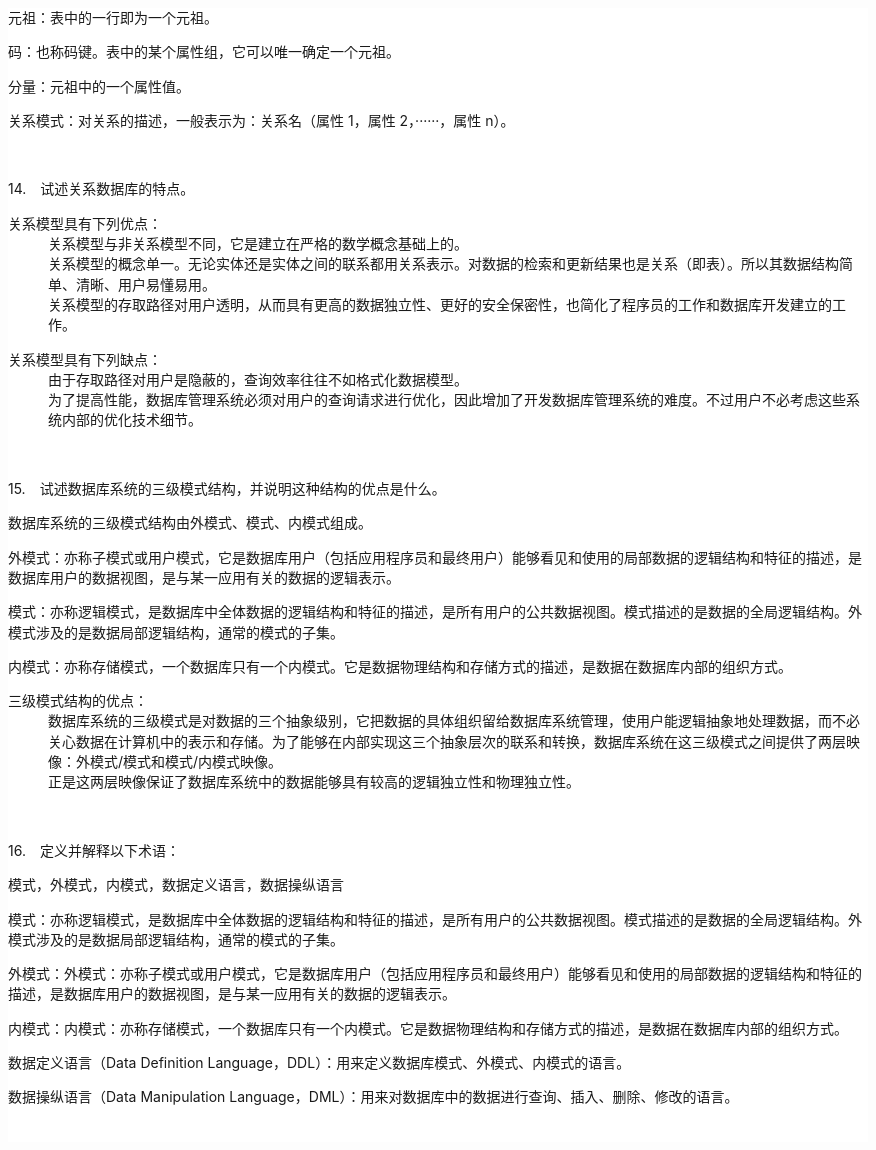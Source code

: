 元祖：表中的一行即为一个元祖。

码：也称码键。表中的某个属性组，它可以唯一确定一个元祖。

分量：元祖中的一个属性值。

关系模式：对关系的描述，一般表示为：关系名（属性 1，属性 2，······，属性 n）。

<br/>

14.　试述关系数据库的特点。

<dl>
    关系模型具有下列优点：
    <dd>关系模型与非关系模型不同，它是建立在严格的数学概念基础上的。</dd>
    <dd>关系模型的概念单一。无论实体还是实体之间的联系都用关系表示。对数据的检索和更新结果也是关系（即表）。所以其数据结构简单、清晰、用户易懂易用。</dd>
    <dd>关系模型的存取路径对用户透明，从而具有更高的数据独立性、更好的安全保密性，也简化了程序员的工作和数据库开发建立的工作。</dd>
</dl>

<dl>
    关系模型具有下列缺点：
    <dd>由于存取路径对用户是隐蔽的，查询效率往往不如格式化数据模型。</dd>
    <dd>为了提高性能，数据库管理系统必须对用户的查询请求进行优化，因此增加了开发数据库管理系统的难度。不过用户不必考虑这些系统内部的优化技术细节。</dd>
</dl>

<br/>

15.　试述数据库系统的三级模式结构，并说明这种结构的优点是什么。

数据库系统的三级模式结构由外模式、模式、内模式组成。

外模式：亦称子模式或用户模式，它是数据库用户（包括应用程序员和最终用户）能够看见和使用的局部数据的逻辑结构和特征的描述，是数据库用户的数据视图，是与某一应用有关的数据的逻辑表示。

模式：亦称逻辑模式，是数据库中全体数据的逻辑结构和特征的描述，是所有用户的公共数据视图。模式描述的是数据的全局逻辑结构。外模式涉及的是数据局部逻辑结构，通常的模式的子集。

内模式：亦称存储模式，一个数据库只有一个内模式。它是数据物理结构和存储方式的描述，是数据在数据库内部的组织方式。

<dl>
    三级模式结构的优点：
    <dd>数据库系统的三级模式是对数据的三个抽象级别，它把数据的具体组织留给数据库系统管理，使用户能逻辑抽象地处理数据，而不必关心数据在计算机中的表示和存储。为了能够在内部实现这三个抽象层次的联系和转换，数据库系统在这三级模式之间提供了两层映像：外模式/模式和模式/内模式映像。</dd>
    <dd>正是这两层映像保证了数据库系统中的数据能够具有较高的逻辑独立性和物理独立性。</dd>
</dl>

<br/>

16.　定义并解释以下术语：

模式，外模式，内模式，数据定义语言，数据操纵语言

模式：亦称逻辑模式，是数据库中全体数据的逻辑结构和特征的描述，是所有用户的公共数据视图。模式描述的是数据的全局逻辑结构。外模式涉及的是数据局部逻辑结构，通常的模式的子集。

外模式：外模式：亦称子模式或用户模式，它是数据库用户（包括应用程序员和最终用户）能够看见和使用的局部数据的逻辑结构和特征的描述，是数据库用户的数据视图，是与某一应用有关的数据的逻辑表示。

内模式：内模式：亦称存储模式，一个数据库只有一个内模式。它是数据物理结构和存储方式的描述，是数据在数据库内部的组织方式。

数据定义语言（Data Definition Language，DDL）：用来定义数据库模式、外模式、内模式的语言。

数据操纵语言（Data Manipulation Language，DML）：用来对数据库中的数据进行查询、插入、删除、修改的语言。

<br/>
